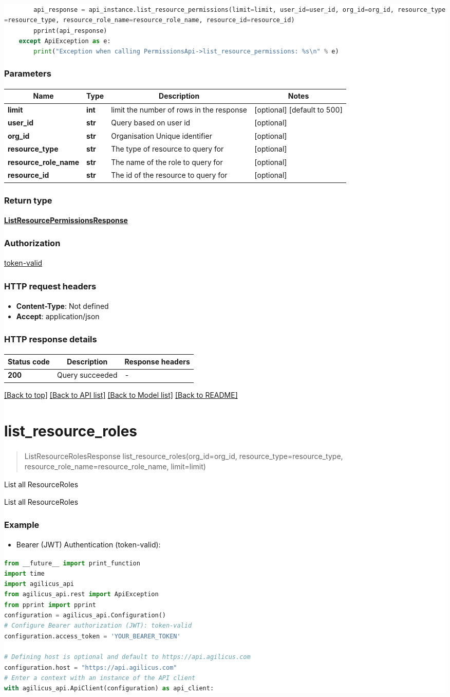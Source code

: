 ```python
        api_response = api_instance.list_resource_permissions(limit=limit, user_id=user_id, org_id=org_id, resource_type=resource_type, resource_role_name=resource_role_name, resource_id=resource_id)
        pprint(api_response)
    except ApiException as e:
        print("Exception when calling PermissionsApi->list_resource_permissions: %s\n" % e)
```

### Parameters

Name | Type | Description  | Notes
------------- | ------------- | ------------- | -------------
 **limit** | **int**| limit the number of rows in the response | [optional] [default to 500]
 **user_id** | **str**| Query based on user id | [optional] 
 **org_id** | **str**| Organisation Unique identifier | [optional] 
 **resource_type** | **str**| The type of resource to query for | [optional] 
 **resource_role_name** | **str**| The name of the role to query for | [optional] 
 **resource_id** | **str**| The id of the resource to query for | [optional] 

### Return type

[**ListResourcePermissionsResponse**](ListResourcePermissionsResponse.md)

### Authorization

[token-valid](../README.md#token-valid)

### HTTP request headers

 - **Content-Type**: Not defined
 - **Accept**: application/json

### HTTP response details
| Status code | Description | Response headers |
|-------------|-------------|------------------|
**200** | Query succeeded |  -  |

[[Back to top]](#) [[Back to API list]](../README.md#documentation-for-api-endpoints) [[Back to Model list]](../README.md#documentation-for-models) [[Back to README]](../README.md)

# **list_resource_roles**
> ListResourceRolesResponse list_resource_roles(org_id=org_id, resource_type=resource_type, resource_role_name=resource_role_name, limit=limit)

List all ResourceRoles

List all ResourceRoles

### Example

* Bearer (JWT) Authentication (token-valid):
```python
from __future__ import print_function
import time
import agilicus_api
from agilicus_api.rest import ApiException
from pprint import pprint
configuration = agilicus_api.Configuration()
# Configure Bearer authorization (JWT): token-valid
configuration.access_token = 'YOUR_BEARER_TOKEN'

# Defining host is optional and default to https://api.agilicus.com
configuration.host = "https://api.agilicus.com"
# Enter a context with an instance of the API client
with agilicus_api.ApiClient(configuration) as api_client:
```